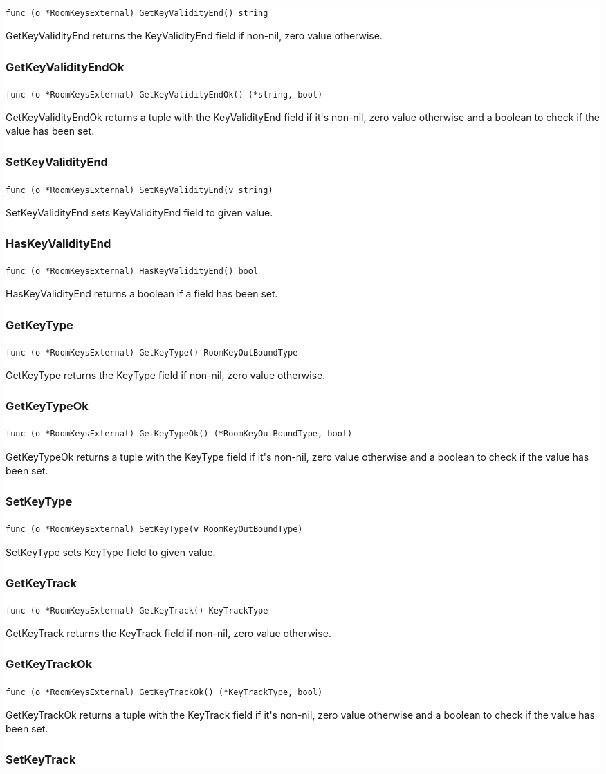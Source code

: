`func (o *RoomKeysExternal) GetKeyValidityEnd() string`

GetKeyValidityEnd returns the KeyValidityEnd field if non-nil, zero value otherwise.

### GetKeyValidityEndOk

`func (o *RoomKeysExternal) GetKeyValidityEndOk() (*string, bool)`

GetKeyValidityEndOk returns a tuple with the KeyValidityEnd field if it's non-nil, zero value otherwise
and a boolean to check if the value has been set.

### SetKeyValidityEnd

`func (o *RoomKeysExternal) SetKeyValidityEnd(v string)`

SetKeyValidityEnd sets KeyValidityEnd field to given value.

### HasKeyValidityEnd

`func (o *RoomKeysExternal) HasKeyValidityEnd() bool`

HasKeyValidityEnd returns a boolean if a field has been set.

### GetKeyType

`func (o *RoomKeysExternal) GetKeyType() RoomKeyOutBoundType`

GetKeyType returns the KeyType field if non-nil, zero value otherwise.

### GetKeyTypeOk

`func (o *RoomKeysExternal) GetKeyTypeOk() (*RoomKeyOutBoundType, bool)`

GetKeyTypeOk returns a tuple with the KeyType field if it's non-nil, zero value otherwise
and a boolean to check if the value has been set.

### SetKeyType

`func (o *RoomKeysExternal) SetKeyType(v RoomKeyOutBoundType)`

SetKeyType sets KeyType field to given value.


### GetKeyTrack

`func (o *RoomKeysExternal) GetKeyTrack() KeyTrackType`

GetKeyTrack returns the KeyTrack field if non-nil, zero value otherwise.

### GetKeyTrackOk

`func (o *RoomKeysExternal) GetKeyTrackOk() (*KeyTrackType, bool)`

GetKeyTrackOk returns a tuple with the KeyTrack field if it's non-nil, zero value otherwise
and a boolean to check if the value has been set.

### SetKeyTrack
